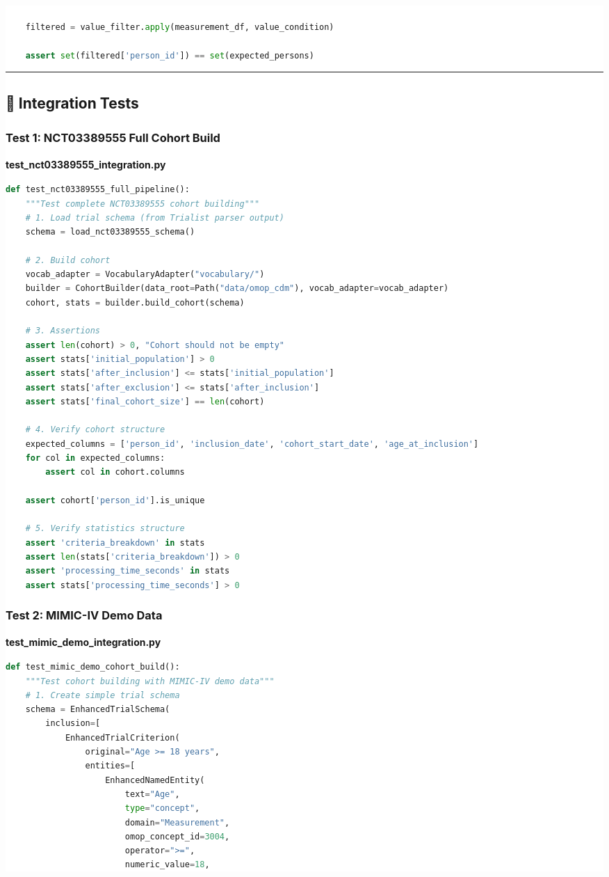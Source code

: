```python

    filtered = value_filter.apply(measurement_df, value_condition)

    assert set(filtered['person_id']) == set(expected_persons)
```

---

## 🔗 Integration Tests

### Test 1: NCT03389555 Full Cohort Build

**test_nct03389555_integration.py**
```python
def test_nct03389555_full_pipeline():
    """Test complete NCT03389555 cohort building"""
    # 1. Load trial schema (from Trialist parser output)
    schema = load_nct03389555_schema()

    # 2. Build cohort
    vocab_adapter = VocabularyAdapter("vocabulary/")
    builder = CohortBuilder(data_root=Path("data/omop_cdm"), vocab_adapter=vocab_adapter)
    cohort, stats = builder.build_cohort(schema)

    # 3. Assertions
    assert len(cohort) > 0, "Cohort should not be empty"
    assert stats['initial_population'] > 0
    assert stats['after_inclusion'] <= stats['initial_population']
    assert stats['after_exclusion'] <= stats['after_inclusion']
    assert stats['final_cohort_size'] == len(cohort)

    # 4. Verify cohort structure
    expected_columns = ['person_id', 'inclusion_date', 'cohort_start_date', 'age_at_inclusion']
    for col in expected_columns:
        assert col in cohort.columns

    assert cohort['person_id'].is_unique

    # 5. Verify statistics structure
    assert 'criteria_breakdown' in stats
    assert len(stats['criteria_breakdown']) > 0
    assert 'processing_time_seconds' in stats
    assert stats['processing_time_seconds'] > 0
```

### Test 2: MIMIC-IV Demo Data

**test_mimic_demo_integration.py**
```python
def test_mimic_demo_cohort_build():
    """Test cohort building with MIMIC-IV demo data"""
    # 1. Create simple trial schema
    schema = EnhancedTrialSchema(
        inclusion=[
            EnhancedTrialCriterion(
                original="Age >= 18 years",
                entities=[
                    EnhancedNamedEntity(
                        text="Age",
                        type="concept",
                        domain="Measurement",
                        omop_concept_id=3004,
                        operator=">=",
                        numeric_value=18,
```